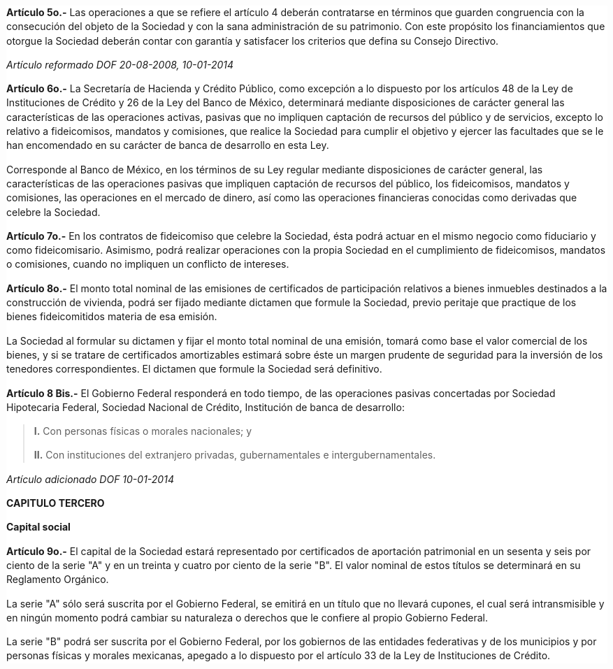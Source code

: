 **Artículo 5o.-** Las operaciones a que se refiere el artículo 4 deberán contratarse en términos que guarden congruencia con la consecución del objeto de la Sociedad y con la sana administración de su patrimonio. Con este propósito los financiamientos que otorgue la Sociedad deberán contar con garantía y satisfacer los criterios que defina su Consejo Directivo.

*Artículo reformado DOF 20-08-2008, 10-01-2014*

**Artículo 6o.-** La Secretaría de Hacienda y Crédito Público, como excepción a lo dispuesto por los artículos 48 de la Ley de Instituciones de Crédito y 26 de la Ley del Banco de México, determinará mediante disposiciones de carácter general las características de las operaciones activas, pasivas que no impliquen captación de recursos del público y de servicios, excepto lo relativo a fideicomisos, mandatos y comisiones, que realice la Sociedad para cumplir el objetivo y ejercer las facultades que se le han encomendado en su carácter de banca de desarrollo en esta Ley.

Corresponde al Banco de México, en los términos de su Ley regular mediante disposiciones de carácter general, las características de las operaciones pasivas que impliquen captación de recursos del público, los fideicomisos, mandatos y comisiones, las operaciones en el mercado de dinero, así como las operaciones financieras conocidas como derivadas que celebre la Sociedad.

**Artículo 7o.-** En los contratos de fideicomiso que celebre la Sociedad, ésta podrá actuar en el mismo negocio como fiduciario y como fideicomisario. Asimismo, podrá realizar operaciones con la propia Sociedad en el cumplimiento de fideicomisos, mandatos o comisiones, cuando no impliquen un conflicto de intereses.

**Artículo 8o.-** El monto total nominal de las emisiones de certificados de participación relativos a bienes inmuebles destinados a la construcción de vivienda, podrá ser fijado mediante dictamen que formule la Sociedad, previo peritaje que practique de los bienes fideicomitidos materia de esa emisión.

La Sociedad al formular su dictamen y fijar el monto total nominal de una emisión, tomará como base el valor comercial de los bienes, y si se tratare de certificados amortizables estimará sobre éste un margen prudente de seguridad para la inversión de los tenedores correspondientes. El dictamen que formule la Sociedad será definitivo.

**Artículo 8 Bis.-** El Gobierno Federal responderá en todo tiempo, de las operaciones pasivas concertadas por Sociedad Hipotecaria Federal, Sociedad Nacional de Crédito, Institución de banca de desarrollo:

> **I.** Con personas físicas o morales nacionales; y
>
> **II.** Con instituciones del extranjero privadas, gubernamentales e intergubernamentales.

*Artículo adicionado DOF 10-01-2014*

**CAPITULO TERCERO**

**Capital social**

**Artículo 9o.-** El capital de la Sociedad estará representado por certificados de aportación patrimonial en un sesenta y seis por ciento de la serie \"A\" y en un treinta y cuatro por ciento de la serie \"B\". El valor nominal de estos títulos se determinará en su Reglamento Orgánico.

La serie \"A\" sólo será suscrita por el Gobierno Federal, se emitirá en un título que no llevará cupones, el cual será intransmisible y en ningún momento podrá cambiar su naturaleza o derechos que le confiere al propio Gobierno Federal.

La serie \"B\" podrá ser suscrita por el Gobierno Federal, por los gobiernos de las entidades federativas y de los municipios y por personas físicas y morales mexicanas, apegado a lo dispuesto por el artículo 33 de la Ley de Instituciones de Crédito.
